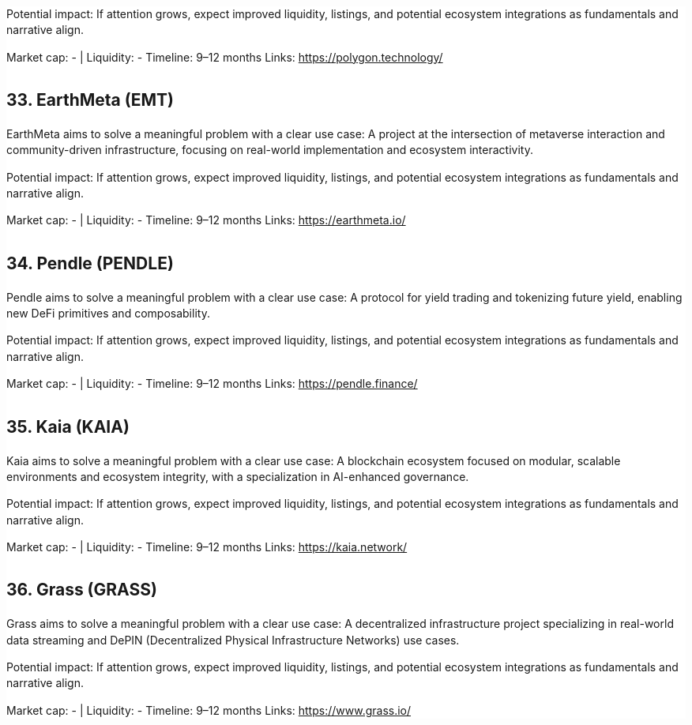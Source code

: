 Potential impact: If attention grows, expect improved liquidity, listings, and potential ecosystem integrations as fundamentals and narrative align.

Market cap: - | Liquidity: -
Timeline: 9–12 months
Links: https://polygon.technology/

## 33. EarthMeta (EMT)
EarthMeta aims to solve a meaningful problem with a clear use case: A project at the intersection of metaverse interaction and community-driven infrastructure, focusing on real-world implementation and ecosystem interactivity.

Potential impact: If attention grows, expect improved liquidity, listings, and potential ecosystem integrations as fundamentals and narrative align.

Market cap: - | Liquidity: -
Timeline: 9–12 months
Links: https://earthmeta.io/

## 34. Pendle (PENDLE)
Pendle aims to solve a meaningful problem with a clear use case: A protocol for yield trading and tokenizing future yield, enabling new DeFi primitives and composability.

Potential impact: If attention grows, expect improved liquidity, listings, and potential ecosystem integrations as fundamentals and narrative align.

Market cap: - | Liquidity: -
Timeline: 9–12 months
Links: https://pendle.finance/

## 35. Kaia (KAIA)
Kaia aims to solve a meaningful problem with a clear use case: A blockchain ecosystem focused on modular, scalable environments and ecosystem integrity, with a specialization in AI-enhanced governance.

Potential impact: If attention grows, expect improved liquidity, listings, and potential ecosystem integrations as fundamentals and narrative align.

Market cap: - | Liquidity: -
Timeline: 9–12 months
Links: https://kaia.network/

## 36. Grass (GRASS)
Grass aims to solve a meaningful problem with a clear use case: A decentralized infrastructure project specializing in real-world data streaming and DePIN (Decentralized Physical Infrastructure Networks) use cases.

Potential impact: If attention grows, expect improved liquidity, listings, and potential ecosystem integrations as fundamentals and narrative align.

Market cap: - | Liquidity: -
Timeline: 9–12 months
Links: https://www.grass.io/
